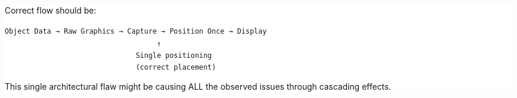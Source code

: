 Correct flow should be:
```
Object Data → Raw Graphics → Capture → Position Once → Display
                                    ↑
                               Single positioning
                               (correct placement)
```

This single architectural flaw might be causing ALL the observed issues through cascading effects.